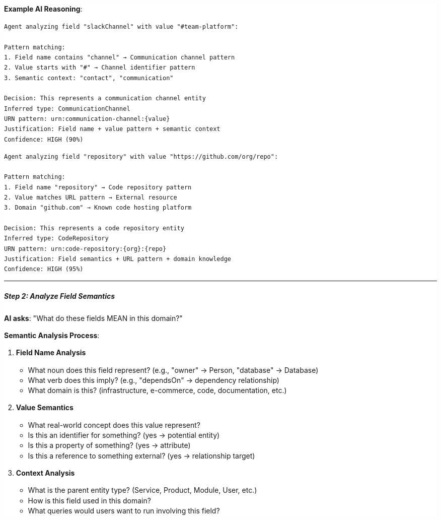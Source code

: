 **Example AI Reasoning**:

```
Agent analyzing field "slackChannel" with value "#team-platform":

Pattern matching:
1. Field name contains "channel" → Communication channel pattern
2. Value starts with "#" → Channel identifier pattern
3. Semantic context: "contact", "communication"

Decision: This represents a communication channel entity
Inferred type: CommunicationChannel
URN pattern: urn:communication-channel:{value}
Justification: Field name + value pattern + semantic context
Confidence: HIGH (90%)
```

```
Agent analyzing field "repository" with value "https://github.com/org/repo":

Pattern matching:
1. Field name "repository" → Code repository pattern
2. Value matches URL pattern → External resource
3. Domain "github.com" → Known code hosting platform

Decision: This represents a code repository entity
Inferred type: CodeRepository
URN pattern: urn:code-repository:{org}:{repo}
Justification: Field semantics + URL pattern + domain knowledge
Confidence: HIGH (95%)
```

---

##### Step 2: Analyze Field Semantics

**AI asks**: "What do these fields MEAN in this domain?"

**Semantic Analysis Process**:

1. **Field Name Analysis**
   - What noun does this field represent? (e.g., "owner" → Person, "database" → Database)
   - What verb does this imply? (e.g., "dependsOn" → dependency relationship)
   - What domain is this? (infrastructure, e-commerce, code, documentation, etc.)

2. **Value Semantics**
   - What real-world concept does this value represent?
   - Is this an identifier for something? (yes → potential entity)
   - Is this a property of something? (yes → attribute)
   - Is this a reference to something external? (yes → relationship target)

3. **Context Analysis**
   - What is the parent entity type? (Service, Product, Module, User, etc.)
   - How is this field used in this domain?
   - What queries would users want to run involving this field?
